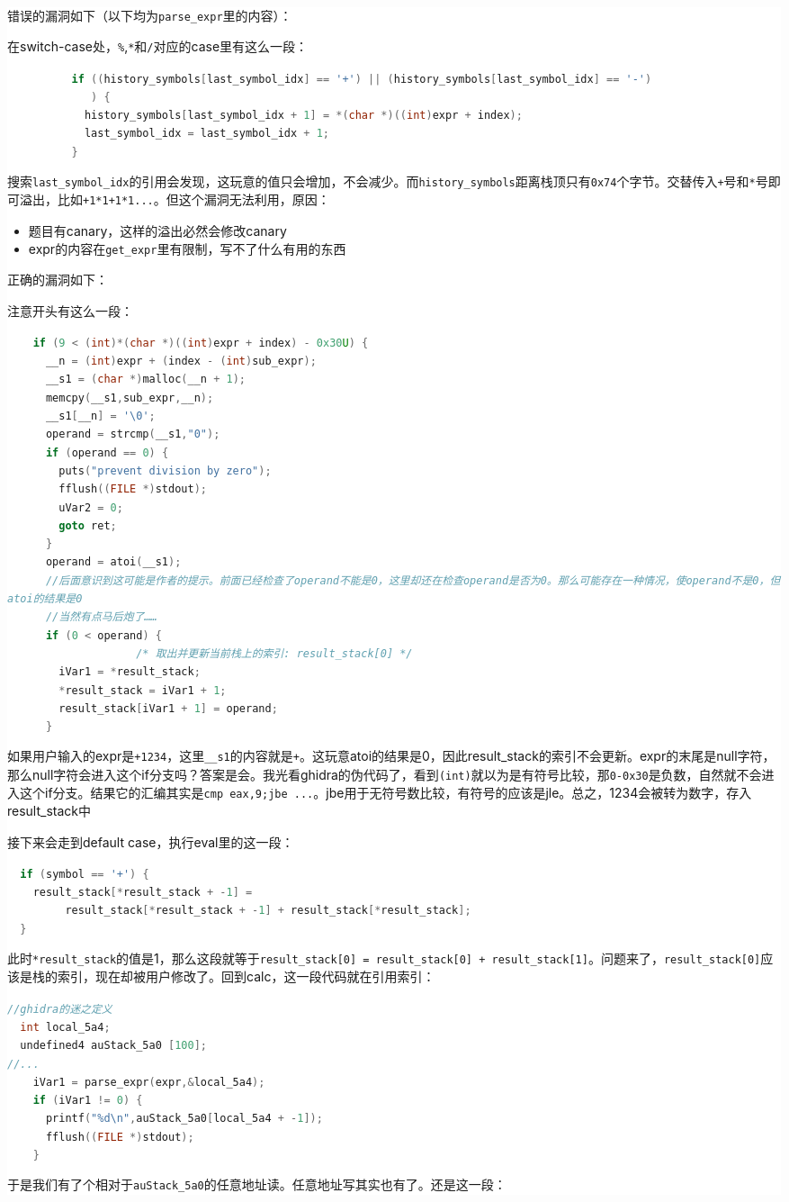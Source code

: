 错误的漏洞如下（以下均为`parse_expr`里的内容）：

在switch-case处，`%`,`*`和`/`对应的case里有这么一段：
```c
          if ((history_symbols[last_symbol_idx] == '+') || (history_symbols[last_symbol_idx] == '-')
             ) {
            history_symbols[last_symbol_idx + 1] = *(char *)((int)expr + index);
            last_symbol_idx = last_symbol_idx + 1;
          }
```
搜索`last_symbol_idx`的引用会发现，这玩意的值只会增加，不会减少。而`history_symbols`距离栈顶只有`0x74`个字节。交替传入`+`号和`*`号即可溢出，比如`+1*1+1*1...`。但这个漏洞无法利用，原因：
- 题目有canary，这样的溢出必然会修改canary
- expr的内容在`get_expr`里有限制，写不了什么有用的东西

正确的漏洞如下：

注意开头有这么一段：
```c
    if (9 < (int)*(char *)((int)expr + index) - 0x30U) {
      __n = (int)expr + (index - (int)sub_expr);
      __s1 = (char *)malloc(__n + 1);
      memcpy(__s1,sub_expr,__n);
      __s1[__n] = '\0';
      operand = strcmp(__s1,"0");
      if (operand == 0) {
        puts("prevent division by zero");
        fflush((FILE *)stdout);
        uVar2 = 0;
        goto ret;
      }
      operand = atoi(__s1);
      //后面意识到这可能是作者的提示。前面已经检查了operand不能是0，这里却还在检查operand是否为0。那么可能存在一种情况，使operand不是0，但atoi的结果是0
      //当然有点马后炮了……
      if (0 < operand) {
                    /* 取出并更新当前栈上的索引: result_stack[0] */
        iVar1 = *result_stack;
        *result_stack = iVar1 + 1;
        result_stack[iVar1 + 1] = operand;
      }
```
如果用户输入的expr是`+1234`，这里`__s1`的内容就是`+`。这玩意atoi的结果是0，因此result_stack的索引不会更新。expr的末尾是null字符，那么null字符会进入这个if分支吗？答案是会。我光看ghidra的伪代码了，看到`(int)`就以为是有符号比较，那`0-0x30`是负数，自然就不会进入这个if分支。结果它的汇编其实是`cmp eax,9;jbe ...`。jbe用于无符号数比较，有符号的应该是jle。总之，1234会被转为数字，存入result_stack中

接下来会走到default case，执行eval里的这一段：
```c
  if (symbol == '+') {
    result_stack[*result_stack + -1] =
         result_stack[*result_stack + -1] + result_stack[*result_stack];
  }
```
此时`*result_stack`的值是1，那么这段就等于`result_stack[0] = result_stack[0] + result_stack[1]`。问题来了，`result_stack[0]`应该是栈的索引，现在却被用户修改了。回到calc，这一段代码就在引用索引：
```c
//ghidra的迷之定义
  int local_5a4;
  undefined4 auStack_5a0 [100];
//...
    iVar1 = parse_expr(expr,&local_5a4);
    if (iVar1 != 0) {
      printf("%d\n",auStack_5a0[local_5a4 + -1]);
      fflush((FILE *)stdout);
    }
```
于是我们有了个相对于`auStack_5a0`的任意地址读。任意地址写其实也有了。还是这一段：